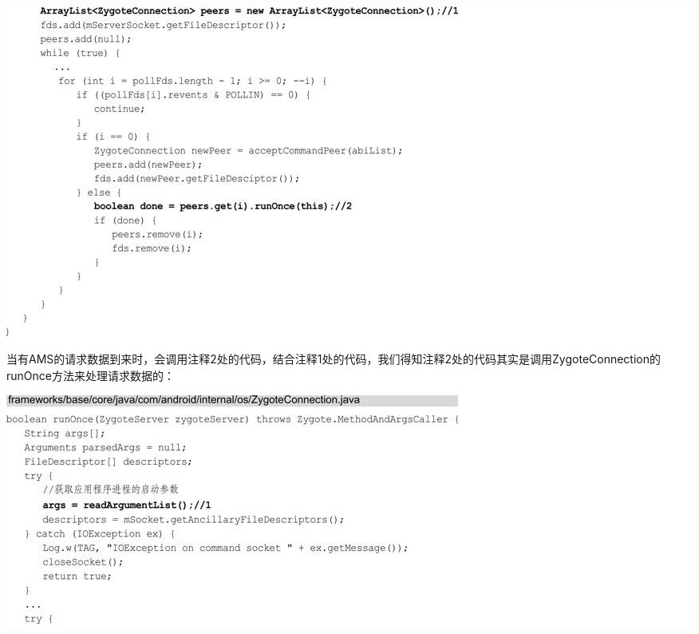 ![image-20240715094811767](images/应用程序进程启动过程/image-20240715094811767.png)

当有AMS的请求数据到来时，会调用注释2处的代码，结合注释1处的代码，我们得知注释2处的代码其实是调用ZygoteConnection的runOnce方法来处理请求数据的：

![image-20240715094817405](images/应用程序进程启动过程/image-20240715094817405.png)
